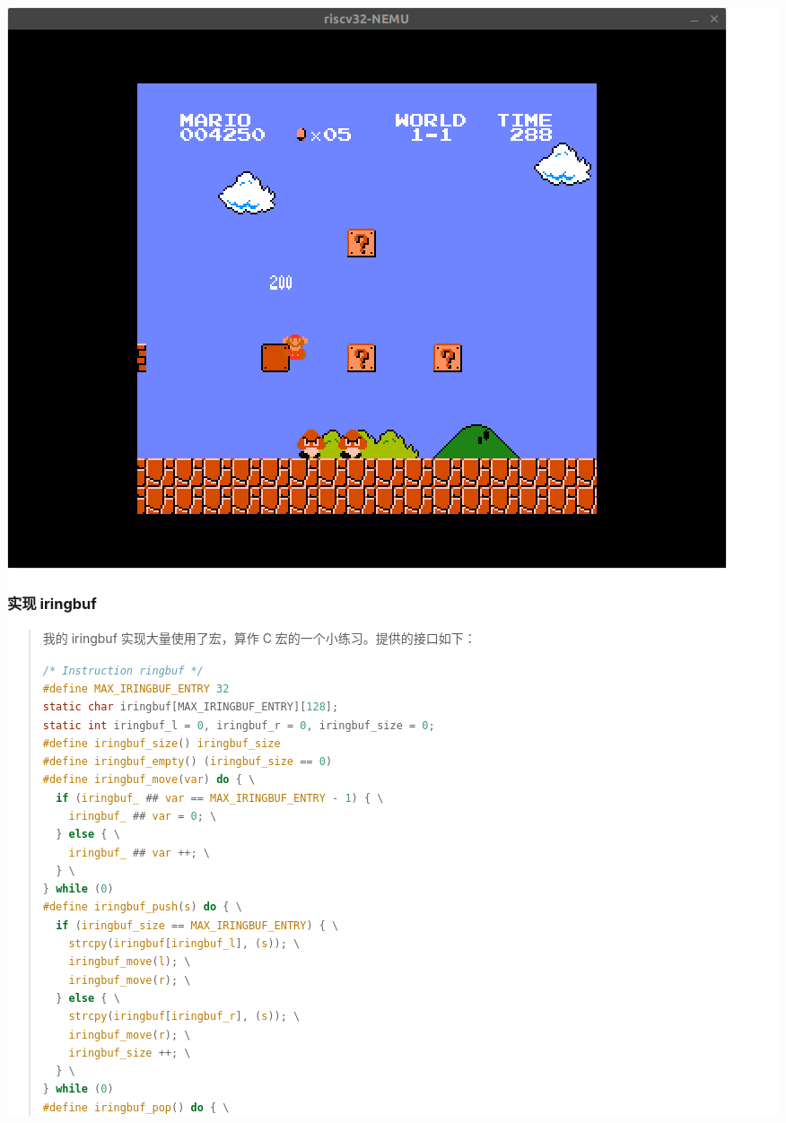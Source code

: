 ![mario](img/mario.png)

### 实现 iringbuf

> 我的 iringbuf 实现大量使用了宏，算作 C 宏的一个小练习。提供的接口如下：
>
> ```c
> /* Instruction ringbuf */
> #define MAX_IRINGBUF_ENTRY 32
> static char iringbuf[MAX_IRINGBUF_ENTRY][128];
> static int iringbuf_l = 0, iringbuf_r = 0, iringbuf_size = 0;
> #define iringbuf_size() iringbuf_size
> #define iringbuf_empty() (iringbuf_size == 0)
> #define iringbuf_move(var) do { \
>   if (iringbuf_ ## var == MAX_IRINGBUF_ENTRY - 1) { \
>     iringbuf_ ## var = 0; \
>   } else { \
>     iringbuf_ ## var ++; \
>   } \
> } while (0)
> #define iringbuf_push(s) do { \
>   if (iringbuf_size == MAX_IRINGBUF_ENTRY) { \
>     strcpy(iringbuf[iringbuf_l], (s)); \
>     iringbuf_move(l); \
>     iringbuf_move(r); \
>   } else { \
>     strcpy(iringbuf[iringbuf_r], (s)); \
>     iringbuf_move(r); \
>     iringbuf_size ++; \
>   } \
> } while (0)
> #define iringbuf_pop() do { \